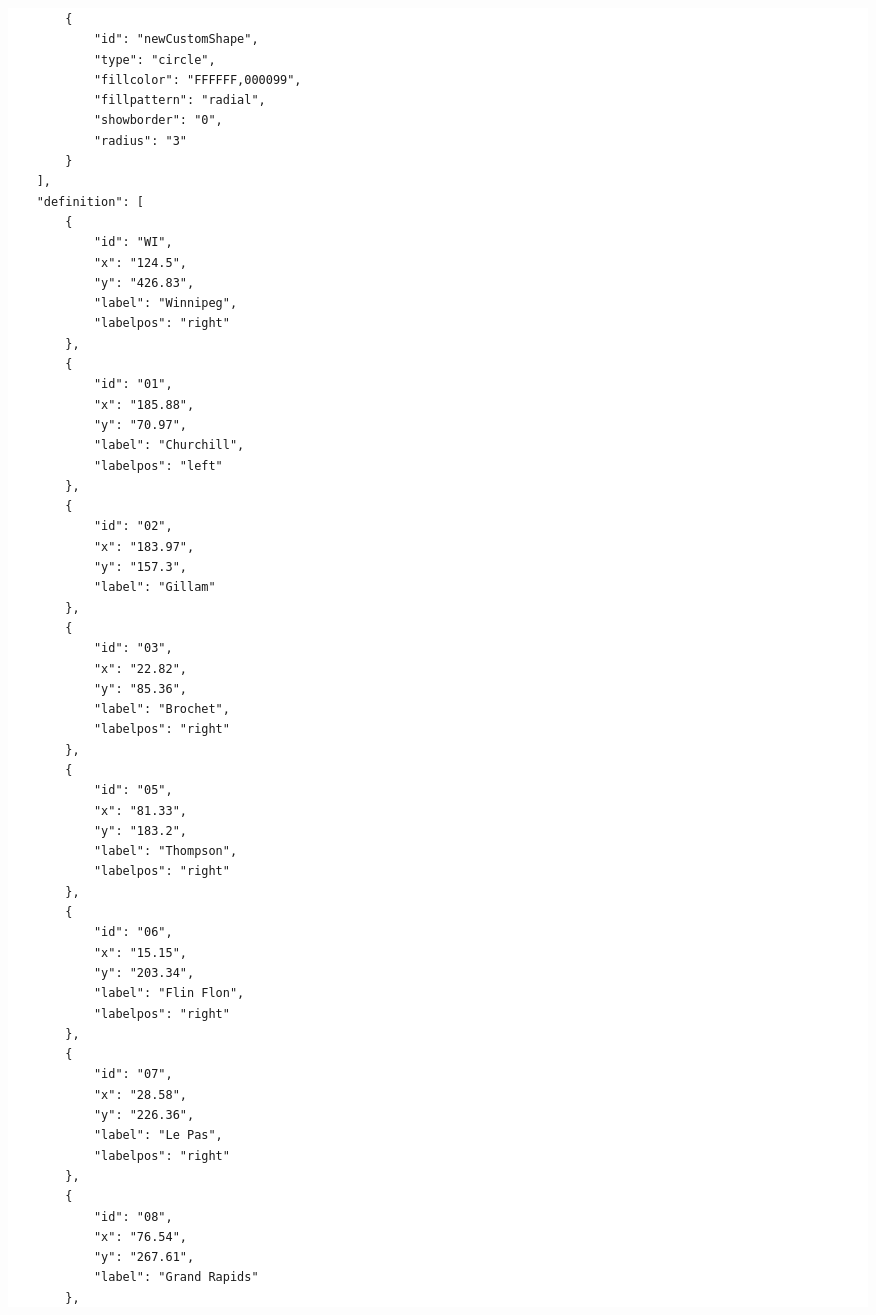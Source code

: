             {
                "id": "newCustomShape",
                "type": "circle",
                "fillcolor": "FFFFFF,000099",
                "fillpattern": "radial",
                "showborder": "0",
                "radius": "3"
            }
        ],
        "definition": [
            {
                "id": "WI",
                "x": "124.5",
                "y": "426.83",
                "label": "Winnipeg",
                "labelpos": "right"
            },
            {
                "id": "01",
                "x": "185.88",
                "y": "70.97",
                "label": "Churchill",
                "labelpos": "left"
            },
            {
                "id": "02",
                "x": "183.97",
                "y": "157.3",
                "label": "Gillam"
            },
            {
                "id": "03",
                "x": "22.82",
                "y": "85.36",
                "label": "Brochet",
                "labelpos": "right"
            },
            {
                "id": "05",
                "x": "81.33",
                "y": "183.2",
                "label": "Thompson",
                "labelpos": "right"
            },
            {
                "id": "06",
                "x": "15.15",
                "y": "203.34",
                "label": "Flin Flon",
                "labelpos": "right"
            },
            {
                "id": "07",
                "x": "28.58",
                "y": "226.36",
                "label": "Le Pas",
                "labelpos": "right"
            },
            {
                "id": "08",
                "x": "76.54",
                "y": "267.61",
                "label": "Grand Rapids"
            },